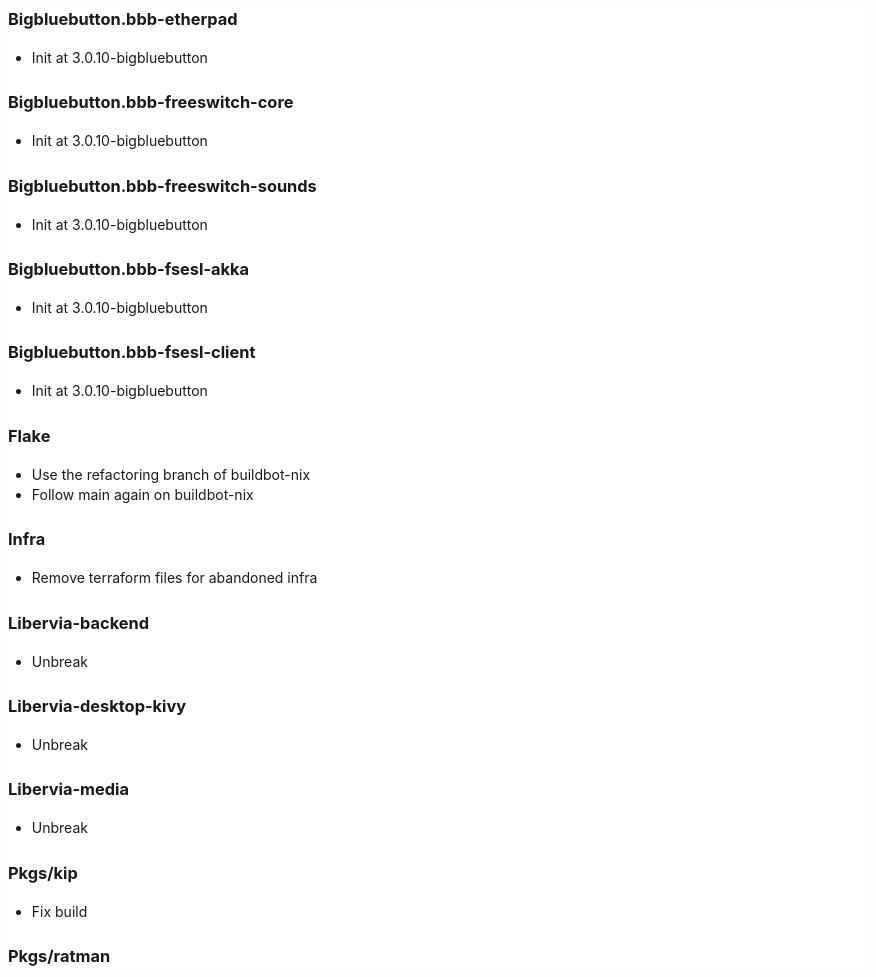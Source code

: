 ### Bigbluebutton.bbb-etherpad

- Init at 3.0.10-bigbluebutton


### Bigbluebutton.bbb-freeswitch-core

- Init at 3.0.10-bigbluebutton


### Bigbluebutton.bbb-freeswitch-sounds

- Init at 3.0.10-bigbluebutton


### Bigbluebutton.bbb-fsesl-akka

- Init at 3.0.10-bigbluebutton


### Bigbluebutton.bbb-fsesl-client

- Init at 3.0.10-bigbluebutton


### Flake

- Use the refactoring branch of buildbot-nix
- Follow main again on buildbot-nix


### Infra

- Remove terraform files for abandoned infra


### Libervia-backend

- Unbreak


### Libervia-desktop-kivy

- Unbreak


### Libervia-media

- Unbreak


### Pkgs/kip

- Fix build


### Pkgs/ratman
